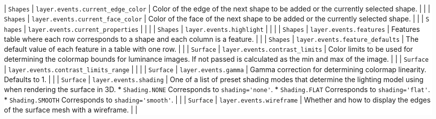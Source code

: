 |  `Shapes`                      |  `layer.events.current_edge_color`              |  Color of the edge of the next shape to be added or the currently selected shape.                                                                                                                                                                                                                                                                                                                                                |                    |
|  `Shapes`                      |  `layer.events.current_face_color`              |  Color of the face of the next shape to be added or the currently selected shape.                                                                                                                                                                                                                                                                                                                                                |                    |
|  `Shapes`                      |  `layer.events.current_properties`              |                                                                                                                                                                                                                                                                                                                                                                                                                                  |                    |
|  `Shapes`                      |  `layer.events.highlight`                       |                                                                                                                                                                                                                                                                                                                                                                                                                                  |                    |
|  `Shapes`                      |  `layer.events.features`                        |  Features table where each row corresponds to a shape and each column is a feature.                                                                                                                                                                                                                                                                                                                                              |                    |
|  `Shapes`                      |  `layer.events.feature_defaults`                |  The default value of each feature in a table with one row.                                                                                                                                                                                                                                                                                                                                                                      |                    |
|  `Surface`                     |  `layer.events.contrast_limits`                 |  Color limits to be used for determining the colormap bounds for luminance images. If not passed is calculated as the min and max of the image.                                                                                                                                                                                                                                                                                  |                    |
|  `Surface`                     |  `layer.events.contrast_limits_range`           |                                                                                                                                                                                                                                                                                                                                                                                                                                  |                    |
|  `Surface`                     |  `layer.events.gamma`                           |  Gamma correction for determining colormap linearity. Defaults to 1.                                                                                                                                                                                                                                                                                                                                                             |                    |
|  `Surface`                     |  `layer.events.shading`                         |  One of a list of preset shading modes that determine the lighting model using when rendering the surface in 3D.  * ``Shading.NONE``   Corresponds to ``shading='none'``. * ``Shading.FLAT``   Corresponds to ``shading='flat'``. * ``Shading.SMOOTH``   Corresponds to ``shading='smooth'``.                                                                                                                                    |                    |
|  `Surface`                     |  `layer.events.wireframe`                       |  Whether and how to display the edges of the surface mesh with a wireframe.                                                                                                                                                                                                                                                                                                                                                      |                    |